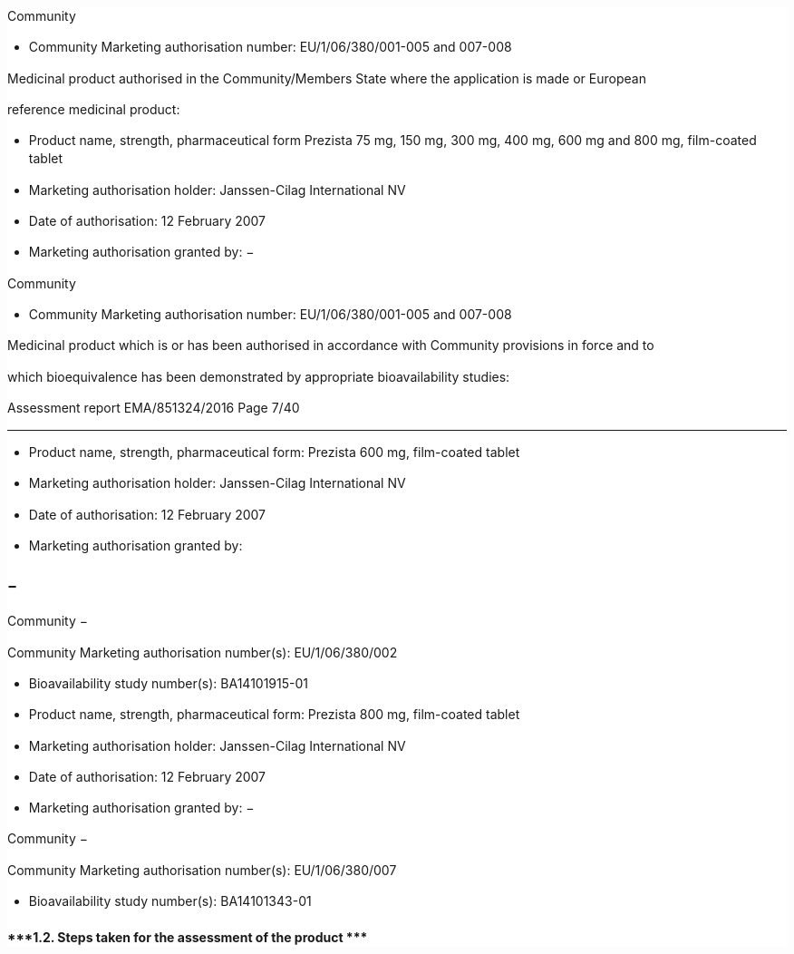 Community

 - Community Marketing authorisation number: EU/1/06/380/001-005 and 007-008

Medicinal product authorised in the Community/Members State where the application is made or European

reference medicinal product:

- Product name, strength, pharmaceutical form Prezista 75 mg, 150 mg, 300 mg, 400 mg, 600 mg and
800 mg, film-coated tablet

- Marketing authorisation holder: Janssen-Cilag International NV

- Date of authorisation: 12 February 2007

- Marketing authorisation granted by: −

Community

- Community Marketing authorisation number: EU/1/06/380/001-005 and 007-008

Medicinal product which is or has been authorised in accordance with Community provisions in force and to

which bioequivalence has been demonstrated by appropriate bioavailability studies:

Assessment report
EMA/851324/2016 Page 7/40


-----

- Product name, strength, pharmaceutical form: Prezista 600 mg, film-coated tablet

- Marketing authorisation holder: Janssen-Cilag International NV

- Date of authorisation: 12 February 2007

- Marketing authorisation granted by:
### −

Community −

Community Marketing authorisation number(s): EU/1/06/380/002

- Bioavailability study number(s): BA14101915-01

- Product name, strength, pharmaceutical form: Prezista 800 mg, film-coated tablet

- Marketing authorisation holder: Janssen-Cilag International NV

- Date of authorisation: 12 February 2007

- Marketing authorisation granted by: −

Community −

Community Marketing authorisation number(s): EU/1/06/380/007

- Bioavailability study number(s): BA14101343-01
#### ***1.2. Steps taken for the assessment of the product ***
